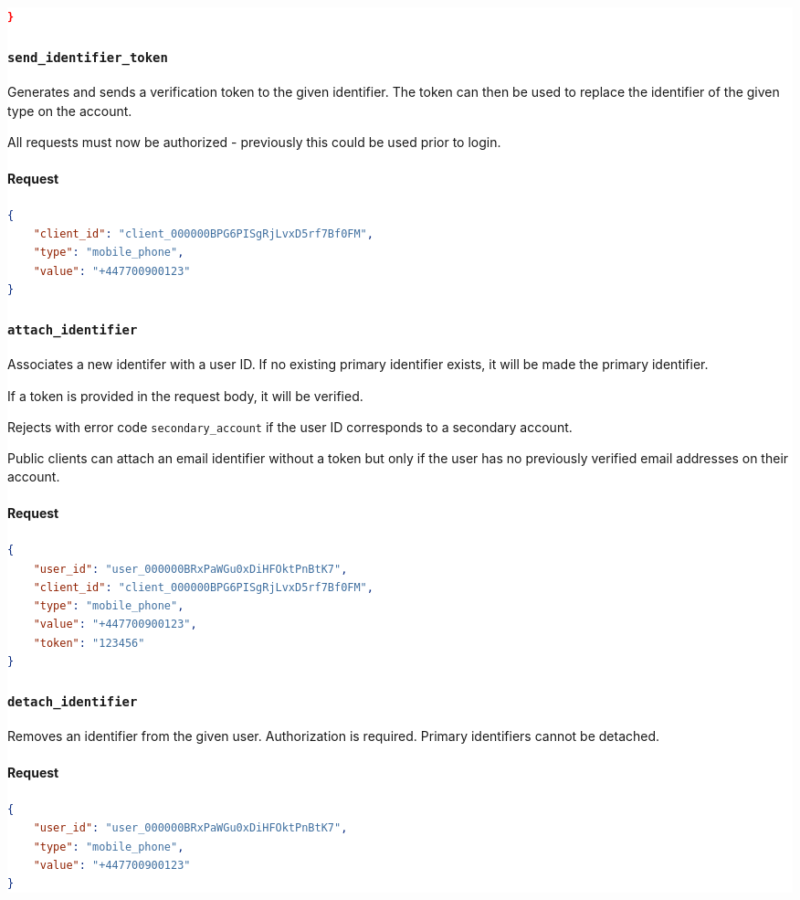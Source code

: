 ```json
}
```

### `send_identifier_token`

Generates and sends a verification token to the given identifier. The token can then be used to replace the identifier of the given type on the account.

All requests must now be authorized - previously this could be used prior to login.

#### Request

```json
{
	"client_id": "client_000000BPG6PISgRjLvxD5rf7Bf0FM",
	"type": "mobile_phone",
	"value": "+447700900123"
}
```

### `attach_identifier`

Associates a new identifer with a user ID. If no existing primary identifier exists, it will be made the primary identifier.

If a token is provided in the request body, it will be verified.

Rejects with error code `secondary_account` if the user ID corresponds to a secondary account.

Public clients can attach an email identifier without a token but only if the user has no previously verified email addresses on their account.

#### Request

```json
{
	"user_id": "user_000000BRxPaWGu0xDiHFOktPnBtK7",
	"client_id": "client_000000BPG6PISgRjLvxD5rf7Bf0FM",
	"type": "mobile_phone",
	"value": "+447700900123",
	"token": "123456"
}
```

### `detach_identifier`

Removes an identifier from the given user. Authorization is required. Primary identifiers cannot be detached.

#### Request

```json
{
	"user_id": "user_000000BRxPaWGu0xDiHFOktPnBtK7",
	"type": "mobile_phone",
	"value": "+447700900123"
}
```
